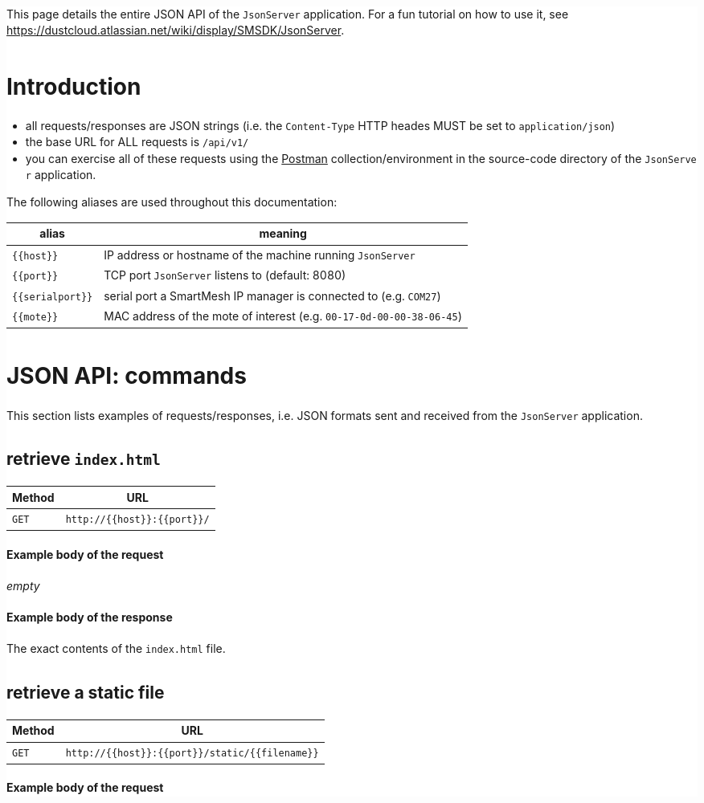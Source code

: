This page details the entire JSON API of the `JsonServer` application.
For a fun tutorial on how to use it, see https://dustcloud.atlassian.net/wiki/display/SMSDK/JsonServer.

# Introduction

* all requests/responses are JSON strings (i.e. the `Content-Type` HTTP heades MUST be set to `application/json`)
* the base URL for ALL requests is `/api/v1/`
* you can exercise all of these requests using the [Postman](https://www.getpostman.com/) collection/environment in the source-code directory of the `JsonServer` application.

The following aliases are used throughout this documentation:

| alias            | meaning                                                              |
|------------------|----------------------------------------------------------------------|
| `{{host}}`       | IP address or hostname of the machine running `JsonServer`           |
| `{{port}}`       | TCP port `JsonServer` listens to (default: 8080)                     |
| `{{serialport}}` | serial port a SmartMesh IP manager is connected to (e.g. `COM27`)    |
| `{{mote}}`       | MAC address of the mote of interest (e.g. `00-17-0d-00-00-38-06-45`) |

# JSON API: commands

This section lists examples of requests/responses, i.e. JSON formats sent and received from the `JsonServer` application.

## retrieve `index.html`

| Method | URL                                     |
|--------|-----------------------------------------|
| `GET`  |`http://{{host}}:{{port}}/`              |

#### Example body of the request

*empty*

#### Example body of the response

The exact contents of the `index.html` file.

## retrieve a static file

| Method | URL                                           |
|--------|-----------------------------------------------|
| `GET`  |`http://{{host}}:{{port}}/static/{{filename}}` |

#### Example body of the request
